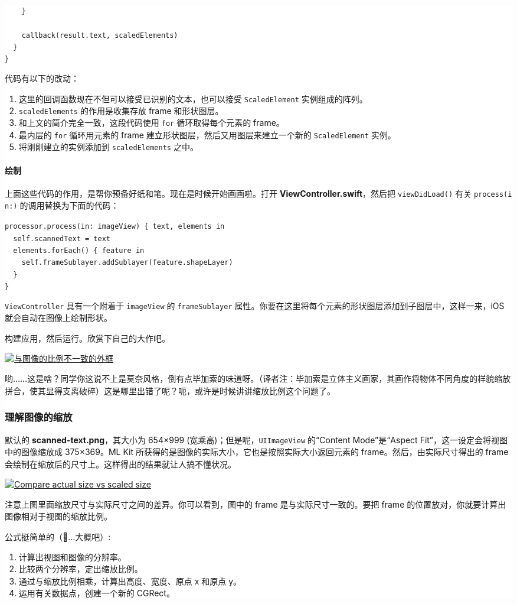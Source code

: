 ```
    }
      
    callback(result.text, scaledElements)
  }
}
```

代码有以下的改动：

1.  这里的回调函数现在不但可以接受已识别的文本，也可以接受 `ScaledElement` 实例组成的阵列。
2.  `scaledElements` 的作用是收集存放 frame 和形状图层。
3.  和上文的简介完全一致，这段代码使用 `for` 循环取得每个元素的 frame。
4.  最内层的 `for` 循环用元素的 frame 建立形状图层，然后又用图层来建立一个新的 `ScaledElement` 实例。
5.  将刚刚建立的实例添加到 `scaledElements` 之中。

#### 绘制

上面这些代码的作用，是帮你预备好纸和笔。现在是时候开始画画啦。打开 **ViewController.swift**，然后把 `viewDidLoad()` 有关 `process(in:)` 的调用替换为下面的代码：

```
processor.process(in: imageView) { text, elements in
  self.scannedText = text
  elements.forEach() { feature in
    self.frameSublayer.addSublayer(feature.shapeLayer)
  }
}
```

`ViewController` 具有一个附着于 `imageView` 的 `frameSublayer` 属性。你要在这里将每个元素的形状图层添加到子图层中，这样一来，iOS 就会自动在图像上绘制形状。

构建应用，然后运行。欣赏下自己的大作吧。

[![与图像的比例不一致的外框](https://koenig-media.raywenderlich.com/uploads/2018/12/rw-picasso-no-bezel-281x500.png)](https://koenig-media.raywenderlich.com/uploads/2018/12/rw-picasso-no-bezel.png)

哟……这是啥？同学你这说不上是莫奈风格，倒有点毕加索的味道呀。（译者注：毕加索是立体主义画家，其画作将物体不同角度的样貌缩放拼合，使其显得支离破碎）这是哪里出错了呢？呃，或许是时候讲讲缩放比例这个问题了。

### 理解图像的缩放

默认的 **scanned-text.png**，其大小为 654×999 (宽乘高)；但是呢，`UIImageView` 的“Content Mode”是“Aspect Fit”，这一设定会将视图中的图像缩放成 375×369。ML Kit 所获得的是图像的实际大小，它也是按照实际大小返回元素的 frame。然后，由实际尺寸得出的 frame 会绘制在缩放后的尺寸上。这样得出的结果就让人搞不懂状况。

[![Compare actual size vs scaled size](https://koenig-media.raywenderlich.com/uploads/2018/12/rw-picasso-explainer-no-bezel-650x491.png)](https://koenig-media.raywenderlich.com/uploads/2018/12/rw-picasso-explainer-no-bezel.png)

注意上图里面缩放尺寸与实际尺寸之间的差异。你可以看到，图中的 frame 是与实际尺寸一致的。要把 frame 的位置放对，你就要计算出图像相对于视图的缩放比例。

公式挺简单的（👀…大概吧）:

1.  计算出视图和图像的分辨率。
2.  比较两个分辨率，定出缩放比例。
3.  通过与缩放比例相乘，计算出高度、宽度、原点 x 和原点 y。
4.  运用有关数据点，创建一个新的 CGRect。
